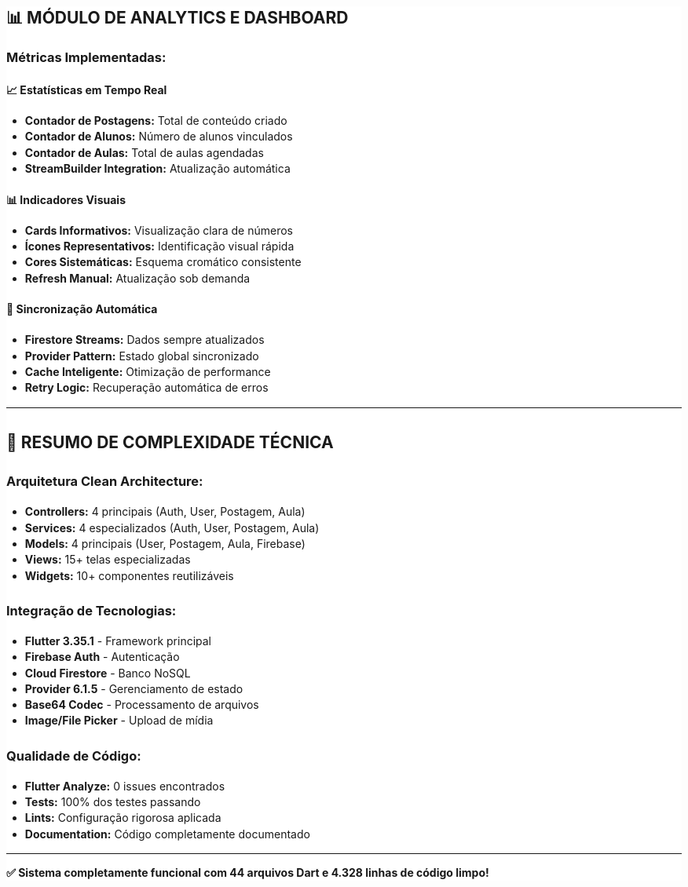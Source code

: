 
## 📊 **MÓDULO DE ANALYTICS E DASHBOARD**

### **Métricas Implementadas:**

#### **📈 Estatísticas em Tempo Real**

- **Contador de Postagens:** Total de conteúdo criado
- **Contador de Alunos:** Número de alunos vinculados
- **Contador de Aulas:** Total de aulas agendadas
- **StreamBuilder Integration:** Atualização automática

#### **📊 Indicadores Visuais**

- **Cards Informativos:** Visualização clara de números
- **Ícones Representativos:** Identificação visual rápida
- **Cores Sistemáticas:** Esquema cromático consistente
- **Refresh Manual:** Atualização sob demanda

#### **🔄 Sincronização Automática**

- **Firestore Streams:** Dados sempre atualizados
- **Provider Pattern:** Estado global sincronizado
- **Cache Inteligente:** Otimização de performance
- **Retry Logic:** Recuperação automática de erros

---

## 🎯 **RESUMO DE COMPLEXIDADE TÉCNICA**

### **Arquitetura Clean Architecture:**

- **Controllers:** 4 principais (Auth, User, Postagem, Aula)
- **Services:** 4 especializados (Auth, User, Postagem, Aula)
- **Models:** 4 principais (User, Postagem, Aula, Firebase)
- **Views:** 15+ telas especializadas
- **Widgets:** 10+ componentes reutilizáveis

### **Integração de Tecnologias:**

- **Flutter 3.35.1** - Framework principal
- **Firebase Auth** - Autenticação
- **Cloud Firestore** - Banco NoSQL
- **Provider 6.1.5** - Gerenciamento de estado
- **Base64 Codec** - Processamento de arquivos
- **Image/File Picker** - Upload de mídia

### **Qualidade de Código:**

- **Flutter Analyze:** 0 issues encontrados
- **Tests:** 100% dos testes passando
- **Lints:** Configuração rigorosa aplicada
- **Documentation:** Código completamente documentado

---

**✅ Sistema completamente funcional com 44 arquivos Dart e 4.328 linhas de código limpo!**
